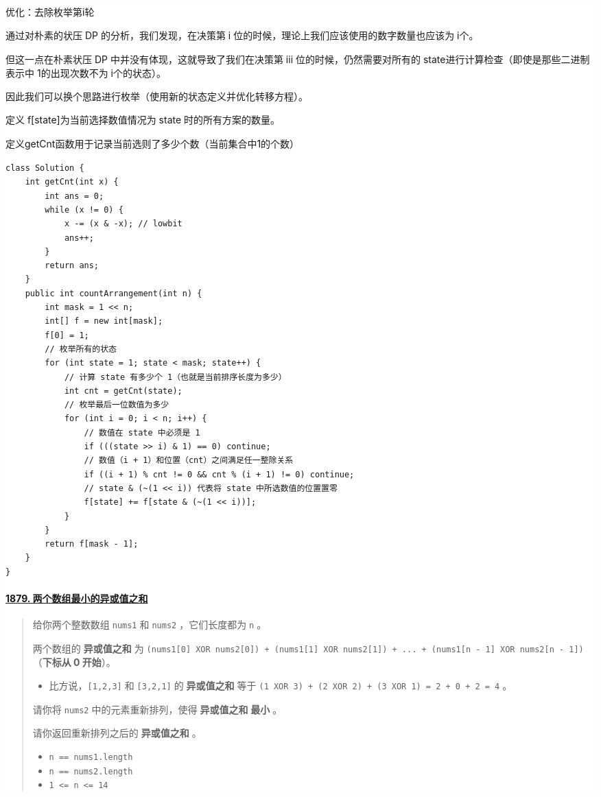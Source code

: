 优化：去除枚举第i轮

通过对朴素的状压 DP 的分析，我们发现，在决策第 i 位的时候，理论上我们应该使用的数字数量也应该为 i个。

但这一点在朴素状压 DP 中并没有体现，这就导致了我们在决策第 iii 位的时候，仍然需要对所有的 state进行计算检查（即使是那些二进制表示中 1的出现次数不为 i个的状态）。

因此我们可以换个思路进行枚举（使用新的状态定义并优化转移方程）。

定义 f[state]为当前选择数值情况为 state 时的所有方案的数量。

定义getCnt函数用于记录当前选则了多少个数（当前集合中1的个数）

```
class Solution {
    int getCnt(int x) {
        int ans = 0;
        while (x != 0) {
            x -= (x & -x); // lowbit
            ans++;
        }
        return ans;
    }
    public int countArrangement(int n) {
        int mask = 1 << n;
        int[] f = new int[mask];
        f[0] = 1;
        // 枚举所有的状态
        for (int state = 1; state < mask; state++) {
            // 计算 state 有多少个 1（也就是当前排序长度为多少）
            int cnt = getCnt(state);
            // 枚举最后一位数值为多少
            for (int i = 0; i < n; i++) {
                // 数值在 state 中必须是 1
                if (((state >> i) & 1) == 0) continue;
                // 数值（i + 1）和位置（cnt）之间满足任一整除关系
                if ((i + 1) % cnt != 0 && cnt % (i + 1) != 0) continue;
                // state & (~(1 << i)) 代表将 state 中所选数值的位置置零
                f[state] += f[state & (~(1 << i))];
            }
        }
        return f[mask - 1];
    }
}

```

#### [1879. 两个数组最小的异或值之和](https://leetcode.cn/problems/minimum-xor-sum-of-two-arrays/)

> 给你两个整数数组 `nums1` 和 `nums2` ，它们长度都为 `n` 。
>
> 两个数组的 **异或值之和** 为 `(nums1[0] XOR nums2[0]) + (nums1[1] XOR nums2[1]) + ... + (nums1[n - 1] XOR nums2[n - 1])` （**下标从 0 开始**）。
>
> - 比方说，`[1,2,3]` 和 `[3,2,1]` 的 **异或值之和** 等于 `(1 XOR 3) + (2 XOR 2) + (3 XOR 1) = 2 + 0 + 2 = 4` 。
>
> 请你将 `nums2` 中的元素重新排列，使得 **异或值之和** **最小** 。
>
> 请你返回重新排列之后的 **异或值之和** 。
>
> - `n == nums1.length`
> - `n == nums2.length`
> - `1 <= n <= 14`
